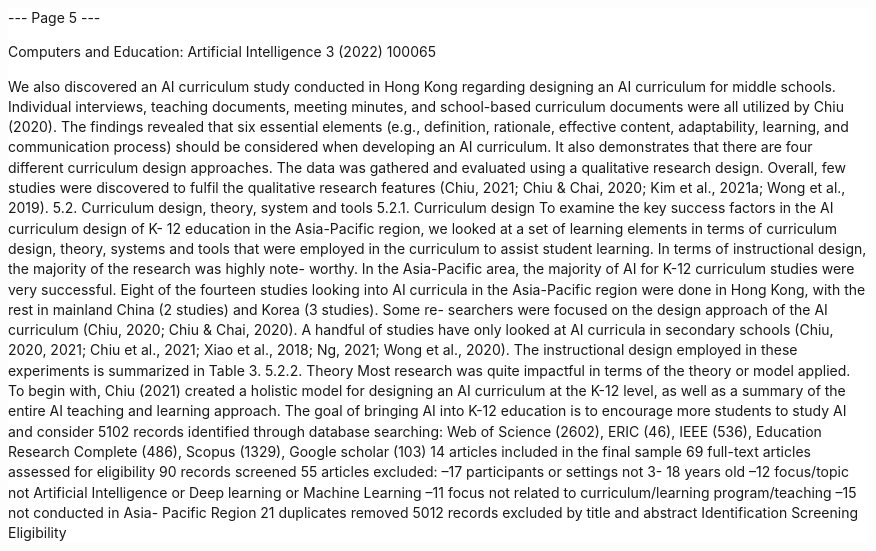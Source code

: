 --- Page 5 ---

Computers and Education: Artificial Intelligence 3 (2022) 100065

We also discovered an AI curriculum study conducted in Hong Kong 
regarding designing an AI curriculum for middle schools. Individual 
interviews, teaching documents, meeting minutes, and school-based 
curriculum documents were all utilized by Chiu (2020). The findings 
revealed that six essential elements (e.g., definition, rationale, effective 
content, adaptability, learning, and communication process) should be 
considered when developing an AI curriculum. It also demonstrates that 
there are four different curriculum design approaches. The data was 
gathered and evaluated using a qualitative research design. Overall, few 
studies were discovered to fulfil the qualitative research features (Chiu, 
2021; Chiu & Chai, 2020; Kim et al., 2021a; Wong et al., 2019). 
5.2. Curriculum design, theory, system and tools 
5.2.1. Curriculum design 
To examine the key success factors in the AI curriculum design of K- 
12 education in the Asia-Pacific region, we looked at a set of learning 
elements in terms of curriculum design, theory, systems and tools that 
were employed in the curriculum to assist student learning. In terms of 
instructional design, the majority of the research was highly note-
worthy. In the Asia-Pacific area, the majority of AI for K-12 curriculum 
studies were very successful. Eight of the fourteen studies looking into AI 
curricula in the Asia-Pacific region were done in Hong Kong, with the 
rest in mainland China (2 studies) and Korea (3 studies). Some re-
searchers were focused on the design approach of the AI curriculum 
(Chiu, 2020; Chiu & Chai, 2020). A handful of studies have only looked 
at AI curricula in secondary schools (Chiu, 2020, 2021; Chiu et al., 2021; 
Xiao et al., 2018; Ng, 2021; Wong et al., 2020). The instructional design 
employed in these experiments is summarized in Table 3. 
5.2.2. Theory 
Most research was quite impactful in terms of the theory or model 
applied. To begin with, Chiu (2021) created a holistic model for 
designing an AI curriculum at the K-12 level, as well as a summary of the 
entire AI teaching and learning approach. The goal of bringing AI into 
K-12 education is to encourage more students to study AI and consider 
5102 records identified through database searching: 
Web of Science (2602), ERIC (46), IEEE (536), 
Education Research Complete (486), Scopus (1329), 
Google scholar (103)
14 articles included in the final 
sample
69 full-text articles assessed 
for eligibility
90 records screened
55 articles excluded:
–17 participants or settings not 3-
18 years old
–12 focus/topic not Artificial 
Intelligence or Deep learning or 
Machine Learning
–11 focus not related to 
curriculum/learning 
program/teaching
–15 not conducted in Asia-
Pacific Region 
21 duplicates 
removed
5012 records excluded by title 
and abstract
Identification
Screening
Eligibility